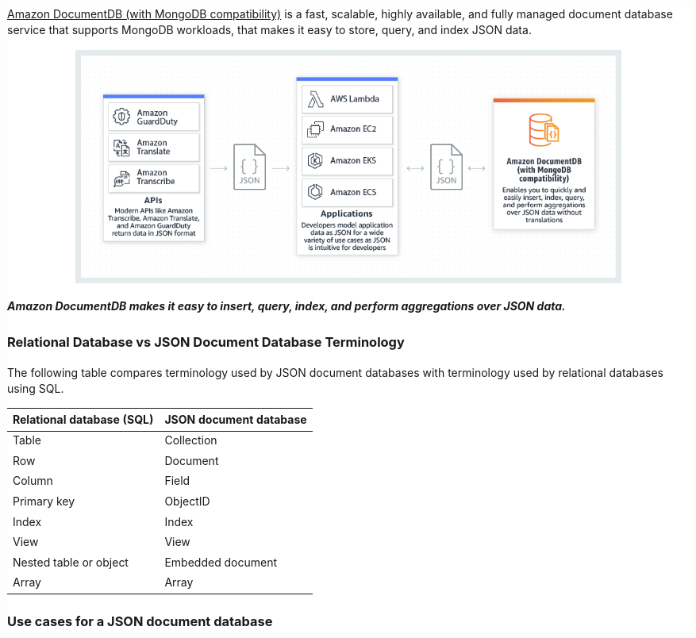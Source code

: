 [Amazon DocumentDB (with MongoDB compatibility)](https://aws.amazon.com/documentdb/) is a fast, scalable, highly available, and fully managed document database service that supports MongoDB workloads, that makes it easy to store, query, and index JSON data.

<div align="center">
    <img src="./assets/product-page-diagram-document.png" width="80%" alt="product-page-diagram-document"/>
</div>

_**Amazon DocumentDB makes it easy to insert, query, index, and perform aggregations over JSON data.**_

### Relational Database vs JSON Document Database Terminology

The following table compares terminology used by JSON document databases with terminology used by relational databases using SQL.

| Relational database (SQL) | JSON document database |
| ------------------------- | ---------------------- |
| Table                     | Collection             |
| Row                       | Document               |
| Column                    | Field                  |
| Primary key               | ObjectID               |
| Index                     | Index                  |
| View                      | View                   |
| Nested table or object    | Embedded document      |
| Array                     | Array                  |

### Use cases for a JSON document database
